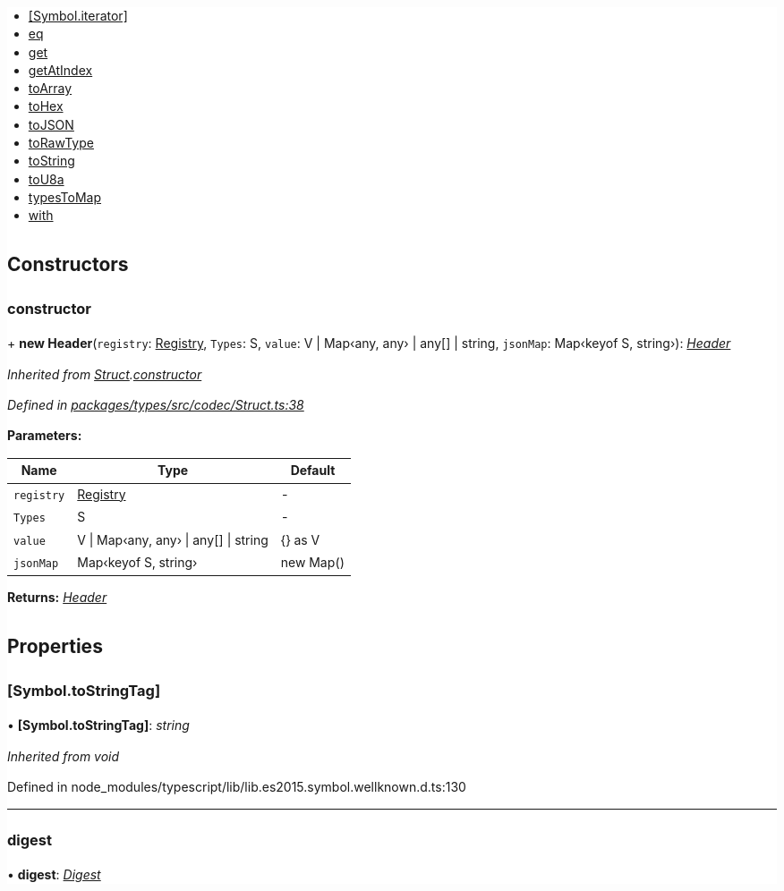 * [[Symbol.iterator]](_interfaces_runtime_types_.header.md#[symbol.iterator])
* [eq](_interfaces_runtime_types_.header.md#eq)
* [get](_interfaces_runtime_types_.header.md#get)
* [getAtIndex](_interfaces_runtime_types_.header.md#getatindex)
* [toArray](_interfaces_runtime_types_.header.md#toarray)
* [toHex](_interfaces_runtime_types_.header.md#tohex)
* [toJSON](_interfaces_runtime_types_.header.md#tojson)
* [toRawType](_interfaces_runtime_types_.header.md#torawtype)
* [toString](_interfaces_runtime_types_.header.md#tostring)
* [toU8a](_interfaces_runtime_types_.header.md#tou8a)
* [typesToMap](_interfaces_runtime_types_.header.md#static-typestomap)
* [with](_interfaces_runtime_types_.header.md#static-with)

## Constructors

###  constructor

\+ **new Header**(`registry`: [Registry](_types_.registry.md), `Types`: S, `value`: V | Map‹any, any› | any[] | string, `jsonMap`: Map‹keyof S, string›): *[Header](_interfaces_runtime_types_.header.md)*

*Inherited from [Struct](../classes/_codec_struct_.struct.md).[constructor](../classes/_codec_struct_.struct.md#constructor)*

*Defined in [packages/types/src/codec/Struct.ts:38](https://github.com/polkadot-js/api/blob/b7eeb992cd/packages/types/src/codec/Struct.ts#L38)*

**Parameters:**

Name | Type | Default |
------ | ------ | ------ |
`registry` | [Registry](_types_.registry.md) | - |
`Types` | S | - |
`value` | V &#124; Map‹any, any› &#124; any[] &#124; string |  {} as V |
`jsonMap` | Map‹keyof S, string› |  new Map() |

**Returns:** *[Header](_interfaces_runtime_types_.header.md)*

## Properties

###  [Symbol.toStringTag]

• **[Symbol.toStringTag]**: *string*

*Inherited from void*

Defined in node_modules/typescript/lib/lib.es2015.symbol.wellknown.d.ts:130

___

###  digest

• **digest**: *[Digest](_interfaces_runtime_types_.digest.md)*
